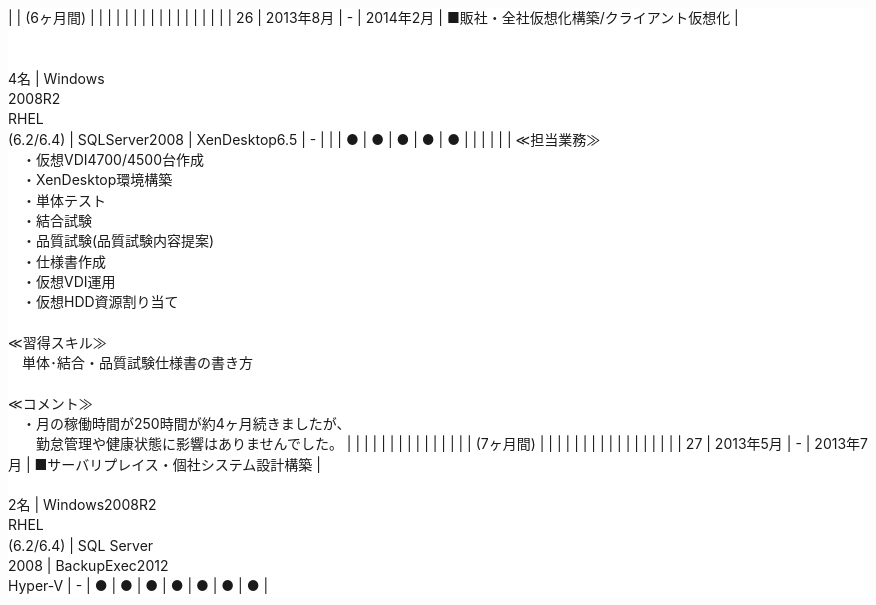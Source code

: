 |    | (6ヶ月間)   |   |          |                                                                                                                                                                                                                                                                                                                                                                                                                                                        |                                                    |                                                                  |                                                                 |                                                                                                                                                                                                                       |                                                                                                                                                                                                                                                                    |      |      |      |      |       |       |    |
| 26 | 2013年8月  | - | 2014年2月  | ■販社・全社仮想化構築/クライアント仮想化                                                                                                                                                                                                                                                                                                                                                                                                                                  | <br/><br/><br/>4名                                  | Windows<br/>2008R2<br/>RHEL<br/>(6.2/6.4)                        | SQLServer2008                                                   | XenDesktop6.5                                                                                                                                                                                                         | -                                                                                                                                                                                                                                                                  |      |      | ●    | ●    | ●     | ●     | ●  |
|    |          |   |          | ≪担当業務≫<br/>　・仮想VDI4700/4500台作成<br/>　・XenDesktop環境構築<br/>　・単体テスト<br/>　・結合試験<br/>　・品質試験(品質試験内容提案)<br/>　・仕様書作成<br/>　・仮想VDI運用<br/>　・仮想HDD資源割り当て<br/><br/>≪習得スキル≫<br/>　単体･結合・品質試験仕様書の書き方<br/><br/>≪コメント≫<br/>　・月の稼働時間が250時間が約4ヶ月続きましたが、<br/>　　勤怠管理や健康状態に影響はありませんでした。                                                                                                                                                                                        |                                                    |                                                                  |                                                                 |                                                                                                                                                                                                                       |                                                                                                                                                                                                                                                                    |      |      |      |      |       |       |    |
|    | (7ヶ月間)   |   |          |                                                                                                                                                                                                                                                                                                                                                                                                                                                        |                                                    |                                                                  |                                                                 |                                                                                                                                                                                                                       |                                                                                                                                                                                                                                                                    |      |      |      |      |       |       |    |
| 27 | 2013年5月  | - | 2013年7月  | ■サーバリプレイス・個社システム設計構築                                                                                                                                                                                                                                                                                                                                                                                                                                   | <br/><br/>2名                                       | Windows2008R2<br/>RHEL<br/>(6.2/6.4)                             | SQL Server<br/>2008                                             | BackupExec2012<br/>Hyper-V                                                                                                                                                                                            | -                                                                                                                                                                                                                                                                  | ●    | ●    | ●    | ●    | ●     | ●     | ●  |